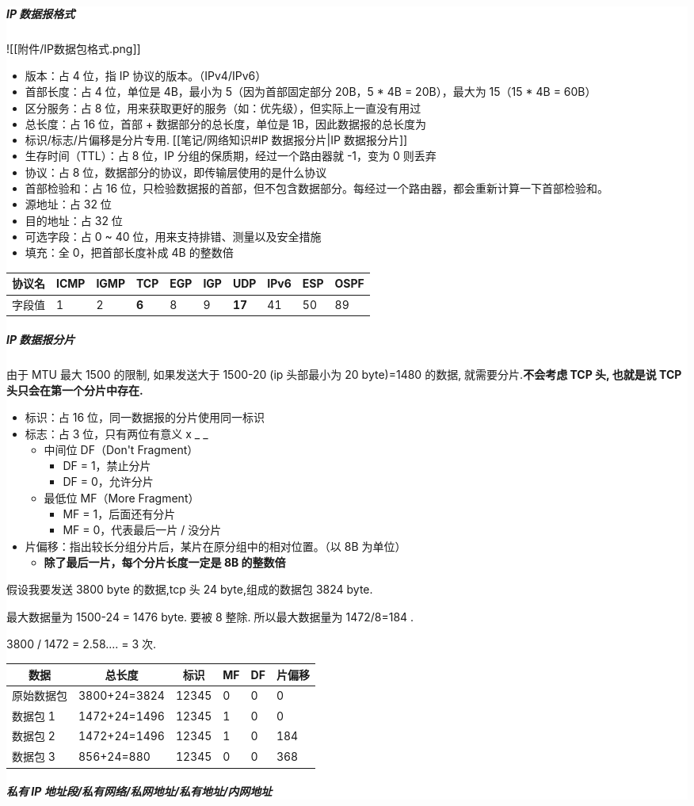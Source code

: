 ##### IP 数据报格式

![[附件/IP数据包格式.png]]

- 版本：占 4 位，指 IP 协议的版本。（IPv4/IPv6）
- 首部长度：占 4 位，单位是 4B，最小为 5（因为首部固定部分 20B，5 * 4B = 20B），最大为 15（15 * 4B = 60B）
- 区分服务：占 8 位，用来获取更好的服务（如：优先级），但实际上一直没有用过
- 总长度：占 16 位，首部 + 数据部分的总长度，单位是 1B，因此数据报的总长度为  
- 标识/标志/片偏移是分片专用. [[笔记/网络知识#IP 数据报分片|IP 数据报分片]]
- 生存时间（TTL）：占 8 位，IP 分组的保质期，经过一个路由器就 -1，变为 0 则丢弃
- 协议：占 8 位，数据部分的协议，即传输层使用的是什么协议
- 首部检验和：占 16 位，只检验数据报的首部，但不包含数据部分。每经过一个路由器，都会重新计算一下首部检验和。
- 源地址：占 32 位
- 目的地址：占 32 位
- 可选字段：占 0 ~ 40 位，用来支持排错、测量以及安全措施
- 填充：全 0，把首部长度补成 4B 的整数倍

|协议名|ICMP|IGMP|TCP|EGP|IGP|UDP|IPv6|ESP|OSPF|
|---|---|---|---|---|---|---|---|---|---|
|字段值|1|2|**6**|8|9|**17**|41|50|89|

##### IP 数据报分片

由于 MTU 最大 1500 的限制, 如果发送大于 1500-20 (ip 头部最小为 20 byte)=1480 的数据, 就需要分片.**不会考虑 TCP 头, 也就是说 TCP 头只会在第一个分片中存在.**

- 标识：占 16 位，同一数据报的分片使用同一标识
- 标志：占 3 位，只有两位有意义 x _ _
    - 中间位 DF（Don't Fragment）
        - DF = 1，禁止分片
        - DF = 0，允许分片
    - 最低位 MF（More Fragment）
        - MF = 1，后面还有分片
        - MF = 0，代表最后一片 / 没分片
- 片偏移：指出较长分组分片后，某片在原分组中的相对位置。（以 8B 为单位）
    - **除了最后一片，每个分片长度一定是 8B 的整数倍**

假设我要发送 3800 byte 的数据,tcp 头 24 byte,组成的数据包 3824 byte.

最大数据量为 1500-24 = 1476 byte. 要被 8 整除. 所以最大数据量为 1472/8=184 .

3800 / 1472 = 2.58....   = 3 次.

| 数据       | 总长度       | 标识  | MF  | DF  | 片偏移 |
| ---------- | ------------ | ----- | --- | --- | ------ |
| 原始数据包 | 3800+24=3824 | 12345 | 0   | 0   | 0      |
| 数据包 1   | 1472+24=1496 | 12345 | 1   | 0   | 0      |
| 数据包 2   | 1472+24=1496 | 12345 | 1   | 0   | 184    |
| 数据包 3   | 856+24=880   | 12345 | 0   | 0   | 368       |

##### 私有 IP 地址段/私有网络/私网地址/私有地址/内网地址
